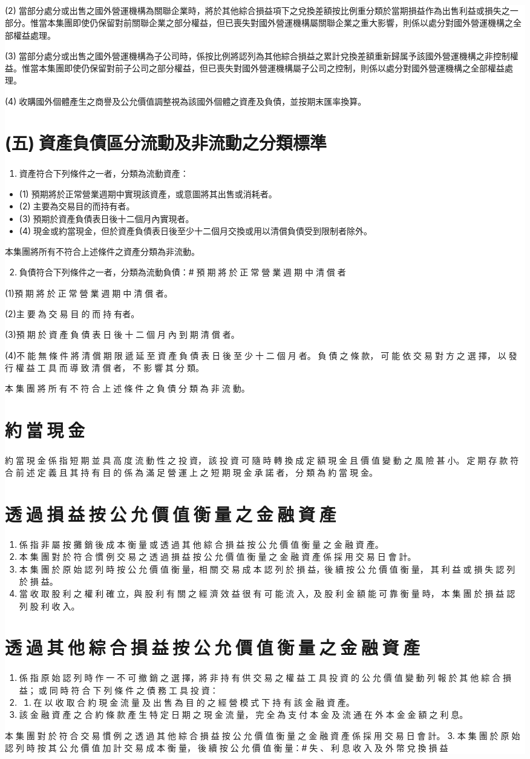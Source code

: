 (2) 當部分處分或出售之國外營運機構為關聯企業時，將於其他綜合損益項下之兌換差額按比例重分類於當期損益作為出售利益或損失之一部分。惟當本集團即使仍保留對前關聯企業之部分權益，但已喪失對國外營運機構屬關聯企業之重大影響，則係以處分對國外營運機構之全部權益處理。

(3) 當部分處分或出售之國外營運機構為子公司時，係按比例將認列為其他綜合損益之累計兌換差額重新歸属予該國外營運機構之非控制權益。惟當本集團即使仍保留對前子公司之部分權益，但已喪失對國外營運機構屬子公司之控制，則係以處分對國外營運機構之全部權益處理。

(4) 收購國外個體產生之商譽及公允價值調整視為該國外個體之資產及負債，並按期末匯率換算。

# (五) 資產負債區分流動及非流動之分類標準

1. 資產符合下列條件之一者，分類為流動資產：

- (1) 預期將於正常營業週期中實現該資產，或意圖將其出售或消耗者。
- (2) 主要為交易目的而持有者。
- (3) 預期於資產負債表日後十二個月內實現者。
- (4) 現金或約當現金，但於資產負債表日後至少十二個月交換或用以清償負債受到限制者除外。

本集團將所有不符合上述條件之資產分類為非流動。

2. 負債符合下列條件之一者，分類為流動負債：# 預 期 將 於 正 常 營 業 週 期 中 清 償 者

(1)預 期 將 於 正 常 營 業 週 期 中 清 償 者。

(2)主 要 為 交 易 目 的 而 持 有者。

(3)預 期 於 資 產 負 債 表 日 後 十 二 個 月 內 到 期 清 償 者。

(4)不 能 無 條 件 將 清 償 期 限 遞 延 至 資 產 負 債 表 日 後 至 少 十 二 個 月 者。 負 債 之 條 款， 可 能 依 交 易 對 方 之 選 擇， 以 發 行 權 益 工 具 而 導 致 清 償 者， 不 影 響 其 分 類。

本 集 團 將 所 有 不 符 合 上 述 條 件 之 負 債 分 類 為 非 流 動。

# 約 當 現 金

約 當 現 金 係 指 短 期 並 具 高 度 流 動 性 之 投 資， 該 投 資 可 隨 時 轉 換 成 定 額 現 金 且 價 值 變 動 之 風 險 甚 小。 定 期 存 款 符 合 前 述 定 義 且 其 持 有 目 的 係 為 滿 足 營 運 上 之 短 期 現 金 承 諾 者， 分 類 為 約 當 現 金。

# 透 過 損 益 按 公 允 價 值 衡 量 之 金 融 資 產

1. 係 指 非 屬 按 攤 銷 後 成 本 衡 量 或 透 過 其 他 綜 合 損 益 按 公 允 價 值 衡 量 之 金 融 資 產。
2. 本 集 團 對 於 符 合 慣 例 交 易 之 透 過 損 益 按 公 允 價 值 衡 量 之 金 融 資 產 係 採 用 交 易 日 會 計。
3. 本 集 團 於 原 始 認 列 時 按 公 允 價 值 衡 量，相 關 交 易 成 本 認 列 於 損 益，後 續 按 公 允 價 值 衡 量， 其 利 益 或 損 失 認 列 於 損 益。
4. 當 收 取 股 利 之 權 利 確 立，與 股 利 有 關 之 經 濟 效 益 很 有 可 能 流 入，及 股 利 金 額 能 可 靠 衡 量 時， 本 集 團 於 損 益 認 列 股 利 收 入。

# 透 過 其 他 綜 合 損 益 按 公 允 價 值 衡 量 之 金 融 資 產

1. 係 指 原 始 認 列 時 作 一 不 可 撤 銷 之 選 擇，將 非 持 有 供 交 易 之 權 益 工 具 投 資 的 公 允 價 值 變 動 列 報 於 其 他 綜 合 損 益； 或 同 時 符 合 下 列 條 件 之 債 務 工 具 投 資：
2. 1. 在 以 收 取 合 約 現 金 流 量 及 出 售 為 目 的 之 經 營 模 式 下 持 有 該 金 融 資 產。
2. 該 金 融 資 產 之 合 約 條 款 產 生 特 定 日 期 之 現 金 流 量， 完 全 為 支 付 本 金 及 流 通 在 外 本 金 金 額 之 利 息。

本 集 團 對 於 符 合 交 易 慣 例 之 透 過 其 他 綜 合 損 益 按 公 允 價 值 衡 量 之 金 融 資 產 係 採 用 交 易 日 會 計。
3. 本 集 團 於 原 始 認 列 時 按 其 公 允 價 值 加 計 交 易 成 本 衡 量， 後 續 按 公 允 價 值 衡 量：# 失 、 利 息 收 入 及 外 幣 兌 換 損 益
